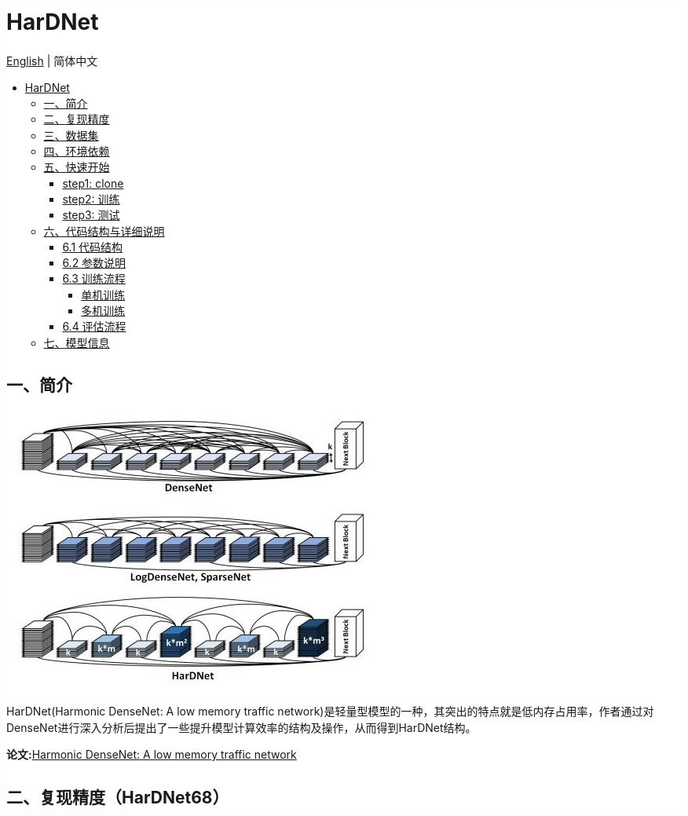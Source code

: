 # HarDNet

[English](./README.md) | 简体中文
   
   * [HarDNet](#HarDNet)
      * [一、简介](#一简介)
      * [二、复现精度](#二复现精度)
      * [三、数据集](#三数据集)
      * [四、环境依赖](#四环境依赖)
      * [五、快速开始](#五快速开始)
         * [step1: clone](#step1-clone)
         * [step2: 训练](#step2-训练)
         * [step3: 测试](#step3-测试)
      * [六、代码结构与详细说明](#六代码结构与详细说明)
         * [6.1 代码结构](#61-代码结构)
         * [6.2 参数说明](#62-参数说明)
         * [6.3 训练流程](#63-训练流程)
            * [单机训练](#单机训练)
            * [多机训练](#多机训练)
         * [6.4 评估流程](#64-评估流程)
      * [七、模型信息](#七模型信息)

## 一、简介

![Image text](./images/hardnet.png)

HarDNet(Harmonic DenseNet: A low memory traffic network)是轻量型模型的一种，其突出的特点就是低内存占用率，作者通过对DenseNet进行深入分析后提出了一些提升模型计算效率的结构及操作，从而得到HarDNet结构。

**论文:**[Harmonic DenseNet: A low memory traffic network](https://arxiv.org/abs/1909.00948)

## 二、复现精度（HarDNet68）
